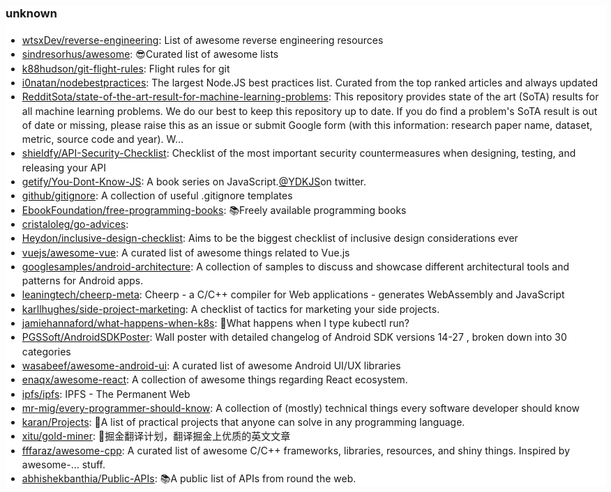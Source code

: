 ### unknown
* [wtsxDev/reverse-engineering](https://github.com/wtsxDev/reverse-engineering): List of awesome reverse engineering resources
* [sindresorhus/awesome](https://github.com/sindresorhus/awesome): <g-emoji alias="sunglasses" fallback-src="https://assets-cdn.github.com/images/icons/emoji/unicode/1f60e.png" ios-version="6.0">😎</g-emoji>Curated list of awesome lists
* [k88hudson/git-flight-rules](https://github.com/k88hudson/git-flight-rules): Flight rules for git
* [i0natan/nodebestpractices](https://github.com/i0natan/nodebestpractices): The largest Node.JS best practices list. Curated from the top ranked articles and always updated
* [RedditSota/state-of-the-art-result-for-machine-learning-problems](https://github.com/RedditSota/state-of-the-art-result-for-machine-learning-problems): This repository provides state of the art (SoTA) results for all machine learning problems. We do our best to keep this repository up to date. If you do find a problem's SoTA result is out of date or missing, please raise this as an issue or submit Google form (with this information: research paper name, dataset, metric, source code and year). W…
* [shieldfy/API-Security-Checklist](https://github.com/shieldfy/API-Security-Checklist): Checklist of the most important security countermeasures when designing, testing, and releasing your API
* [getify/You-Dont-Know-JS](https://github.com/getify/You-Dont-Know-JS): A book series on JavaScript.<a class="user-mention" href="https://github.com/YDKJS">@YDKJS</a>on twitter.
* [github/gitignore](https://github.com/github/gitignore): A collection of useful .gitignore templates
* [EbookFoundation/free-programming-books](https://github.com/EbookFoundation/free-programming-books): <g-emoji alias="books" fallback-src="https://assets-cdn.github.com/images/icons/emoji/unicode/1f4da.png" ios-version="6.0">📚</g-emoji>Freely available programming books
* [cristaloleg/go-advices](https://github.com/cristaloleg/go-advices): 
* [Heydon/inclusive-design-checklist](https://github.com/Heydon/inclusive-design-checklist): Aims to be the biggest checklist of inclusive design considerations ever
* [vuejs/awesome-vue](https://github.com/vuejs/awesome-vue): A curated list of awesome things related to Vue.js
* [googlesamples/android-architecture](https://github.com/googlesamples/android-architecture): A collection of samples to discuss and showcase different architectural tools and patterns for Android apps.
* [leaningtech/cheerp-meta](https://github.com/leaningtech/cheerp-meta): Cheerp - a C/C++ compiler for Web applications - generates WebAssembly and JavaScript
* [karllhughes/side-project-marketing](https://github.com/karllhughes/side-project-marketing): A checklist of tactics for marketing your side projects.
* [jamiehannaford/what-happens-when-k8s](https://github.com/jamiehannaford/what-happens-when-k8s): <g-emoji alias="thinking" fallback-src="https://assets-cdn.github.com/images/icons/emoji/unicode/1f914.png" ios-version="9.1">🤔</g-emoji>What happens when I type kubectl run?
* [PGSSoft/AndroidSDKPoster](https://github.com/PGSSoft/AndroidSDKPoster): Wall poster with detailed changelog of Android SDK versions 14-27 , broken down into 30 categories
* [wasabeef/awesome-android-ui](https://github.com/wasabeef/awesome-android-ui): A curated list of awesome Android UI/UX libraries
* [enaqx/awesome-react](https://github.com/enaqx/awesome-react): A collection of awesome things regarding React ecosystem.
* [ipfs/ipfs](https://github.com/ipfs/ipfs): IPFS - The Permanent Web
* [mr-mig/every-programmer-should-know](https://github.com/mr-mig/every-programmer-should-know): A collection of (mostly) technical things every software developer should know
* [karan/Projects](https://github.com/karan/Projects): <g-emoji alias="page_with_curl" fallback-src="https://assets-cdn.github.com/images/icons/emoji/unicode/1f4c3.png" ios-version="6.0">📃</g-emoji>A list of practical projects that anyone can solve in any programming language.
* [xitu/gold-miner](https://github.com/xitu/gold-miner): <g-emoji alias="1st_place_medal" fallback-src="https://assets-cdn.github.com/images/icons/emoji/unicode/1f947.png" ios-version="10.2">🥇</g-emoji>掘金翻译计划，翻译掘金上优质的英文文章
* [fffaraz/awesome-cpp](https://github.com/fffaraz/awesome-cpp): A curated list of awesome C/C++ frameworks, libraries, resources, and shiny things. Inspired by awesome-... stuff.
* [abhishekbanthia/Public-APIs](https://github.com/abhishekbanthia/Public-APIs): <g-emoji alias="books" fallback-src="https://assets-cdn.github.com/images/icons/emoji/unicode/1f4da.png" ios-version="6.0">📚</g-emoji>A public list of APIs from round the web.
